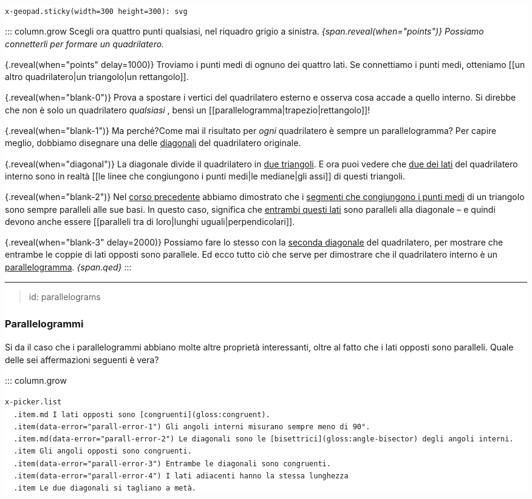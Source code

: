     x-geopad.sticky(width=300 height=300): svg

::: column.grow
Scegli ora quattro punti qualsiasi, nel riquadro grigio a sinistra.
_{span.reveal(when="points")} Possiamo connetterli per formare un quadrilatero._

{.reveal(when="points" delay=1000)} Troviamo i punti medi di ognuno dei quattro
lati. Se connettiamo i punti medi, otteniamo [[un altro quadrilatero|un triangolo|un rettangolo]].

{.reveal(when="blank-0")} Prova a spostare i vertici del quadrilatero esterno e
osserva cosa accade a quello interno. Si direbbe che non è solo un quadrilatero _qualsiasi_
, bensì un [[parallelogramma|trapezio|rettangolo]]!

{.reveal(when="blank-1")} Ma perché?Come mai il risultato
per _ogni_ quadrilatero è sempre un parallelogramma? Per capire meglio,
dobbiamo disegnare una delle [diagonali](gloss:polygon-diagonal) del quadrilatero
originale.

{.reveal(when="diagonal")} La diagonale divide il quadrilatero in [due
triangoli](target:triangle). E ora puoi vedere che [due dei lati](target:midsegment)
del quadrilatero interno sono in realtà [[le linee che congiungono i punti medi|le mediane|gli assi]]
di questi triangoli.

{.reveal(when="blank-2")} Nel [corso precedente](/course/triangles/properties)
abbiamo dimostrato che i [segmenti che congiungono i punti medi](gloss:triangle-midsegment) di un triangolo sono sempre
paralleli alle sue basi. In questo caso, significa che [entrambi questi lati](target:parallel)
sono paralleli alla diagonale – e quindi devono anche essere [[paralleli tra di loro|lunghi uguali|perpendicolari]].

{.reveal(when="blank-3" delay=2000)} Possiamo fare lo stesso con la [seconda
diagonale](target:other) del quadrilatero, per mostrare che entrambe le coppie
di lati opposti sono parallele. Ed ecco tutto ciò che serve per dimostrare che il quadrilatero
interno è un [parallelogramma](gloss:parallelogram). _{span.qed}_
:::

---
> id: parallelograms

### Parallelogrammi

Si da il caso che i parallelogrammi abbiano molte altre proprietà interessanti, oltre
al fatto che i lati opposti sono paralleli. Quale delle sei affermazioni seguenti è
vera?

::: column.grow

    x-picker.list
      .item.md I lati opposti sono [congruenti](gloss:congruent).
      .item(data-error="parall-error-1") Gli angoli interni misurano sempre meno di 90°.
      .item.md(data-error="parall-error-2") Le diagonali sono le [bisettrici](gloss:angle-bisector) degli angoli interni.
      .item Gli angoli opposti sono congruenti.
      .item(data-error="parall-error-3") Entrambe le diagonali sono congruenti.
      .item(data-error="parall-error-4") I lati adiacenti hanno la stessa lunghezza
      .item Le due diagonali si tagliano a metà.

